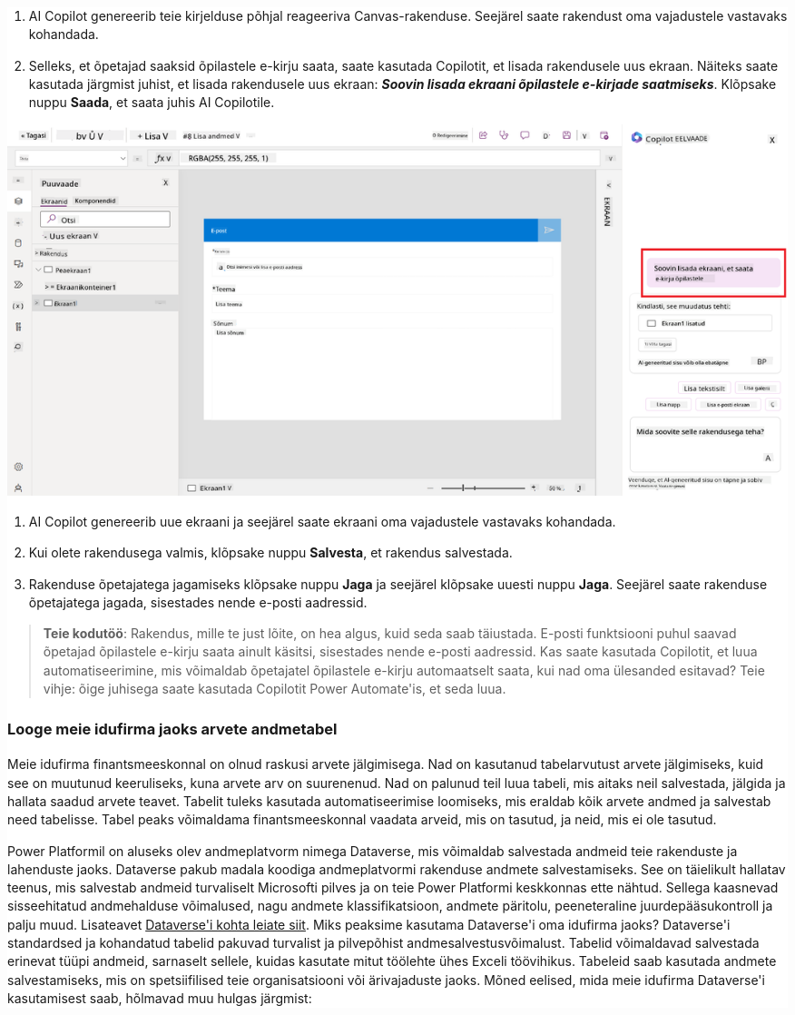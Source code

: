 1. AI Copilot genereerib teie kirjelduse põhjal reageeriva Canvas-rakenduse. Seejärel saate rakendust oma vajadustele vastavaks kohandada.

1. Selleks, et õpetajad saaksid õpilastele e-kirju saata, saate kasutada Copilotit, et lisada rakendusele uus ekraan. Näiteks saate kasutada järgmist juhist, et lisada rakendusele uus ekraan: **_Soovin lisada ekraani õpilastele e-kirjade saatmiseks_**. Klõpsake nuppu **Saada**, et saata juhis AI Copilotile.

![Uue ekraani lisamine juhise kaudu](../../../translated_images/copilot-new-screen.2e0bef7132a173928bc621780b39799e03982d315cb5a9ff75a34b08054641d4.et.png)

1. AI Copilot genereerib uue ekraani ja seejärel saate ekraani oma vajadustele vastavaks kohandada.

1. Kui olete rakendusega valmis, klõpsake nuppu **Salvesta**, et rakendus salvestada.

1. Rakenduse õpetajatega jagamiseks klõpsake nuppu **Jaga** ja seejärel klõpsake uuesti nuppu **Jaga**. Seejärel saate rakenduse õpetajatega jagada, sisestades nende e-posti aadressid.

> **Teie kodutöö**: Rakendus, mille te just lõite, on hea algus, kuid seda saab täiustada. E-posti funktsiooni puhul saavad õpetajad õpilastele e-kirju saata ainult käsitsi, sisestades nende e-posti aadressid. Kas saate kasutada Copilotit, et luua automatiseerimine, mis võimaldab õpetajatel õpilastele e-kirju automaatselt saata, kui nad oma ülesanded esitavad? Teie vihje: õige juhisega saate kasutada Copilotit Power Automate'is, et seda luua.

### Looge meie idufirma jaoks arvete andmetabel

Meie idufirma finantsmeeskonnal on olnud raskusi arvete jälgimisega. Nad on kasutanud tabelarvutust arvete jälgimiseks, kuid see on muutunud keeruliseks, kuna arvete arv on suurenenud. Nad on palunud teil luua tabeli, mis aitaks neil salvestada, jälgida ja hallata saadud arvete teavet. Tabelit tuleks kasutada automatiseerimise loomiseks, mis eraldab kõik arvete andmed ja salvestab need tabelisse. Tabel peaks võimaldama finantsmeeskonnal vaadata arveid, mis on tasutud, ja neid, mis ei ole tasutud.

Power Platformil on aluseks olev andmeplatvorm nimega Dataverse, mis võimaldab salvestada andmeid teie rakenduste ja lahenduste jaoks. Dataverse pakub madala koodiga andmeplatvormi rakenduse andmete salvestamiseks. See on täielikult hallatav teenus, mis salvestab andmeid turvaliselt Microsofti pilves ja on teie Power Platformi keskkonnas ette nähtud. Sellega kaasnevad sisseehitatud andmehalduse võimalused, nagu andmete klassifikatsioon, andmete päritolu, peeneteraline juurdepääsukontroll ja palju muud. Lisateavet [Dataverse'i kohta leiate siit](https://docs.microsoft.com/powerapps/maker/data-platform/data-platform-intro?WT.mc_id=academic-109639-somelezediko).
Miks peaksime kasutama Dataverse'i oma idufirma jaoks? Dataverse'i standardsed ja kohandatud tabelid pakuvad turvalist ja pilvepõhist andmesalvestusvõimalust. Tabelid võimaldavad salvestada erinevat tüüpi andmeid, sarnaselt sellele, kuidas kasutate mitut töölehte ühes Exceli töövihikus. Tabeleid saab kasutada andmete salvestamiseks, mis on spetsiifilised teie organisatsiooni või ärivajaduste jaoks. Mõned eelised, mida meie idufirma Dataverse'i kasutamisest saab, hõlmavad muu hulgas järgmist:
